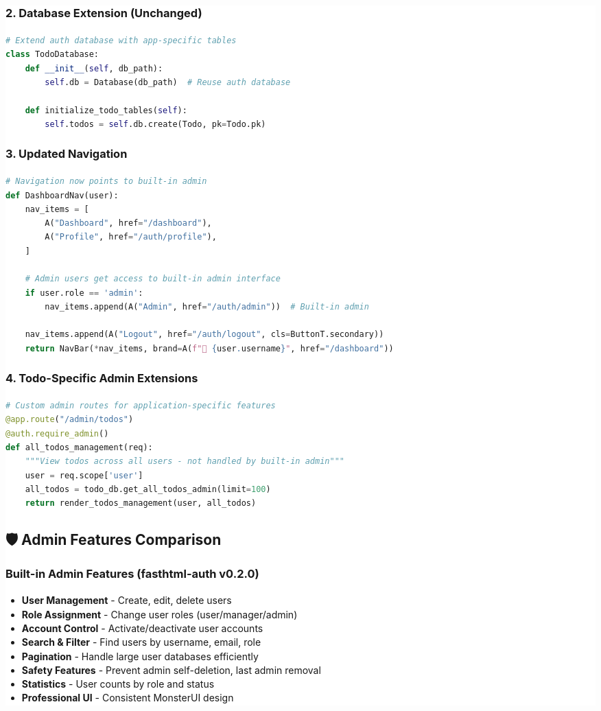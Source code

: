 ### 2. Database Extension (Unchanged)

```python
# Extend auth database with app-specific tables
class TodoDatabase:
    def __init__(self, db_path):
        self.db = Database(db_path)  # Reuse auth database
        
    def initialize_todo_tables(self):
        self.todos = self.db.create(Todo, pk=Todo.pk)
```

### 3. Updated Navigation

```python
# Navigation now points to built-in admin
def DashboardNav(user):
    nav_items = [
        A("Dashboard", href="/dashboard"),
        A("Profile", href="/auth/profile"),
    ]
    
    # Admin users get access to built-in admin interface
    if user.role == 'admin':
        nav_items.append(A("Admin", href="/auth/admin"))  # Built-in admin
    
    nav_items.append(A("Logout", href="/auth/logout", cls=ButtonT.secondary))
    return NavBar(*nav_items, brand=A(f"📝 {user.username}", href="/dashboard"))
```

### 4. Todo-Specific Admin Extensions

```python
# Custom admin routes for application-specific features
@app.route("/admin/todos")
@auth.require_admin()  
def all_todos_management(req):
    """View todos across all users - not handled by built-in admin"""
    user = req.scope['user']
    all_todos = todo_db.get_all_todos_admin(limit=100)
    return render_todos_management(user, all_todos)
```

## 🛡️ Admin Features Comparison

### Built-in Admin Features (fasthtml-auth v0.2.0)
- **User Management** - Create, edit, delete users
- **Role Assignment** - Change user roles (user/manager/admin)
- **Account Control** - Activate/deactivate user accounts
- **Search & Filter** - Find users by username, email, role
- **Pagination** - Handle large user databases efficiently
- **Safety Features** - Prevent admin self-deletion, last admin removal
- **Statistics** - User counts by role and status
- **Professional UI** - Consistent MonsterUI design
